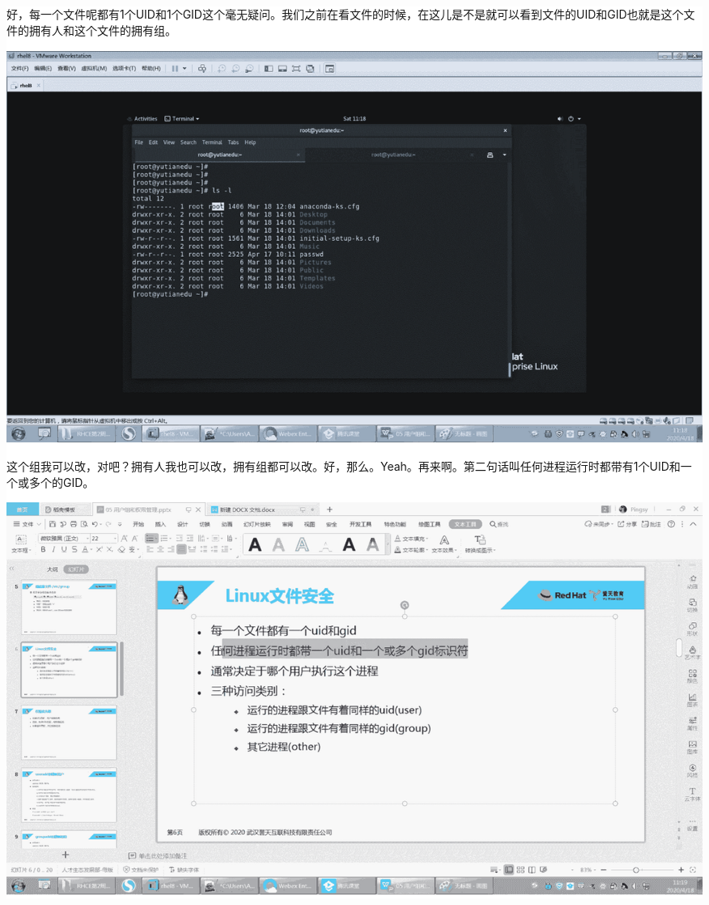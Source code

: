 好，每一个文件呢都有1个UID和1个GID这个毫无疑问。我们之前在看文件的时候，在这儿是不是就可以看到文件的UID和GID也就是这个文件的拥有人和这个文件的拥有组。



![](img/6d3e0d608f4b40e52d3e61df86dbc57e_7.png)

这个组我可以改，对吧？拥有人我也可以改，拥有组都可以改。好，那么。Yeah。再来啊。第二句话叫任何进程运行时都带有1个UID和一个或多个的GID。



![](img/6d3e0d608f4b40e52d3e61df86dbc57e_9.png)
